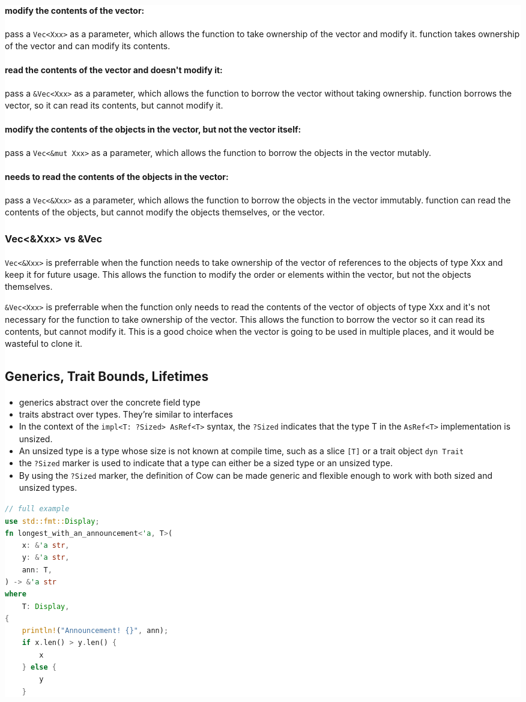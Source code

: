 #### modify the contents of the vector:
pass a `Vec<Xxx>` as a parameter, which allows the function to take ownership of the vector and modify it.
function takes ownership of the vector and can modify its contents.

#### read the contents of the vector and doesn't modify it:
pass a `&Vec<Xxx>` as a parameter, which allows the function to borrow the vector without taking ownership.
function borrows the vector, so it can read its contents, but cannot modify it.

#### modify the contents of the objects in the vector, but not the vector itself:
pass a `Vec<&mut Xxx>` as a parameter, which allows the function to borrow the objects in the vector mutably.

#### needs to read the contents of the objects in the vector:
pass a `Vec<&Xxx>` as a parameter, which allows the function to borrow the objects in the vector immutably.
function can read the contents of the objects, but cannot modify the objects themselves, or the vector.

### Vec<&Xxx> vs &Vec<Xxx>
`Vec<&Xxx>` is preferrable when the function needs to take ownership of the vector of references to the objects of type Xxx and keep it for future usage.
This allows the function to modify the order or elements within the vector, but not the objects themselves.

`&Vec<Xxx>` is preferrable when the function only needs to read the contents of the vector of objects of type Xxx and it's not necessary for the function to take ownership of the vector.
This allows the function to borrow the vector so it can read its contents, but cannot modify it. This is a good choice when the vector is going to be used in multiple places, and it would be wasteful to clone it.


## Generics, Trait Bounds, Lifetimes
- generics abstract over the concrete field type
- traits abstract over types. They’re similar to interfaces
- In the context of the `impl<T: ?Sized> AsRef<T>` syntax, the `?Sized` indicates that the type T in the `AsRef<T>` implementation is unsized.
- An unsized type is a type whose size is not known at compile time, such as a slice `[T]` or a trait object `dyn Trait`
- the `?Sized` marker is used to indicate that a type can either be a sized type or an unsized type.
- By using the `?Sized` marker, the definition of Cow can be made generic and flexible enough to work with both sized and unsized types.

```rust
// full example
use std::fmt::Display;
fn longest_with_an_announcement<'a, T>(
    x: &'a str,
    y: &'a str,
    ann: T,
) -> &'a str
where
    T: Display,
{
    println!("Announcement! {}", ann);
    if x.len() > y.len() {
        x
    } else {
        y
    }
```